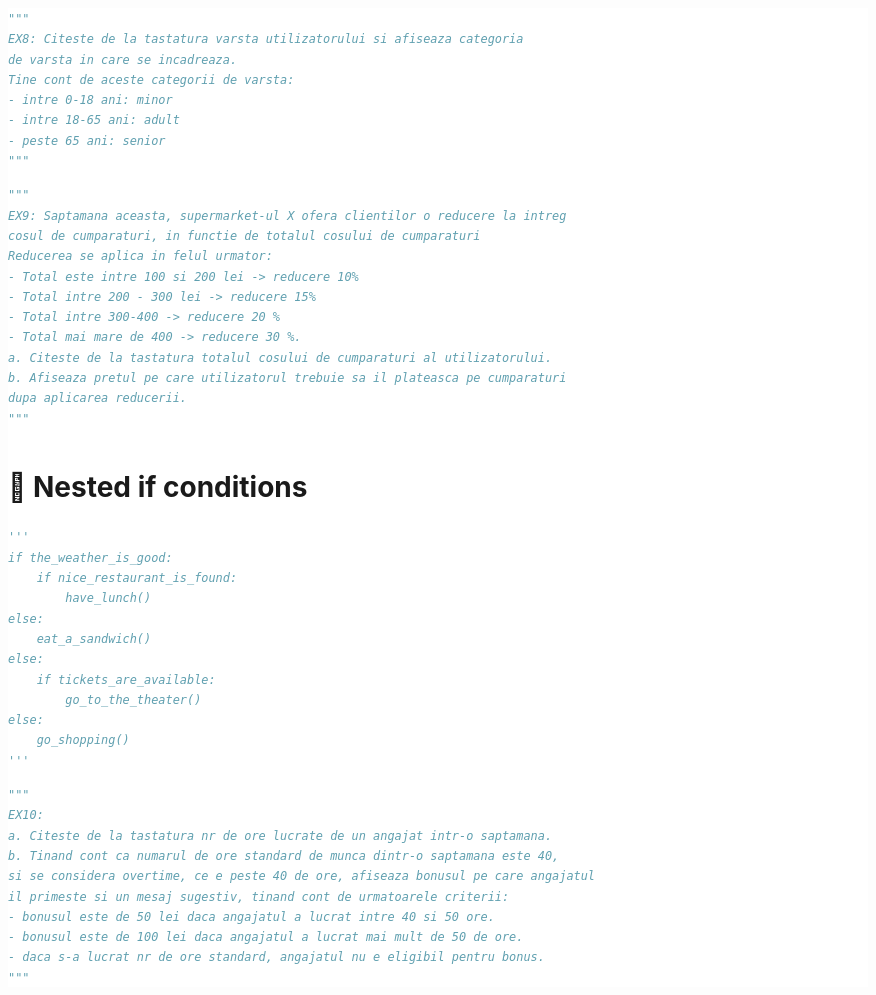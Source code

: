 ```python
"""
EX8: Citeste de la tastatura varsta utilizatorului si afiseaza categoria
de varsta in care se incadreaza.
Tine cont de aceste categorii de varsta:
- intre 0-18 ani: minor
- intre 18-65 ani: adult
- peste 65 ani: senior
"""
```

```python
"""
EX9: Saptamana aceasta, supermarket-ul X ofera clientilor o reducere la intreg
cosul de cumparaturi, in functie de totalul cosului de cumparaturi
Reducerea se aplica in felul urmator:
- Total este intre 100 si 200 lei -> reducere 10%
- Total intre 200 - 300 lei -> reducere 15%
- Total intre 300-400 -> reducere 20 %
- Total mai mare de 400 -> reducere 30 %.
a. Citeste de la tastatura totalul cosului de cumparaturi al utilizatorului.
b. Afiseaza pretul pe care utilizatorul trebuie sa il plateasca pe cumparaturi
dupa aplicarea reducerii.
"""
```


# 📌 Nested if conditions

```python
'''
if the_weather_is_good:
    if nice_restaurant_is_found:
        have_lunch()
else:
    eat_a_sandwich()
else:
    if tickets_are_available:
        go_to_the_theater()
else:
    go_shopping()
'''
```

```python
"""
EX10:
a. Citeste de la tastatura nr de ore lucrate de un angajat intr-o saptamana.
b. Tinand cont ca numarul de ore standard de munca dintr-o saptamana este 40,
si se considera overtime, ce e peste 40 de ore, afiseaza bonusul pe care angajatul
il primeste si un mesaj sugestiv, tinand cont de urmatoarele criterii:
- bonusul este de 50 lei daca angajatul a lucrat intre 40 si 50 ore.
- bonusul este de 100 lei daca angajatul a lucrat mai mult de 50 de ore.
- daca s-a lucrat nr de ore standard, angajatul nu e eligibil pentru bonus.
"""
```
